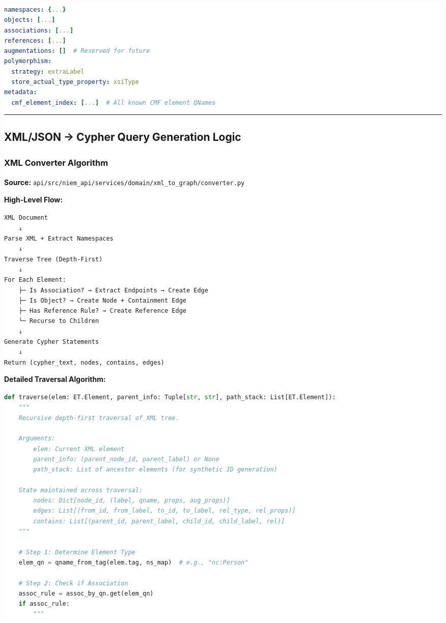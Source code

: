 ```yaml
namespaces: {...}
objects: [...]
associations: [...]
references: [...]
augmentations: []  # Reserved for future
polymorphism:
  strategy: extraLabel
  store_actual_type_property: xsiType
metadata:
  cmf_element_index: [...]  # All known CMF element QNames
```

---

## XML/JSON → Cypher Query Generation Logic

### XML Converter Algorithm

**Source:** `api/src/niem_api/services/domain/xml_to_graph/converter.py`

**High-Level Flow:**

```
XML Document
    ↓
Parse XML + Extract Namespaces
    ↓
Traverse Tree (Depth-First)
    ↓
For Each Element:
    ├─ Is Association? → Extract Endpoints → Create Edge
    ├─ Is Object? → Create Node + Containment Edge
    ├─ Has Reference Rule? → Create Reference Edge
    └─ Recurse to Children
    ↓
Generate Cypher Statements
    ↓
Return (cypher_text, nodes, contains, edges)
```

**Detailed Traversal Algorithm:**

```python
def traverse(elem: ET.Element, parent_info: Tuple[str, str], path_stack: List[ET.Element]):
    """
    Recursive depth-first traversal of XML tree.

    Arguments:
        elem: Current XML element
        parent_info: (parent_node_id, parent_label) or None
        path_stack: List of ancestor elements (for synthetic ID generation)

    State maintained across traversal:
        nodes: Dict[node_id, (label, qname, props, aug_props)]
        edges: List[(from_id, from_label, to_id, to_label, rel_type, rel_props)]
        contains: List[(parent_id, parent_label, child_id, child_label, rel)]
    """

    # Step 1: Determine Element Type
    elem_qn = qname_from_tag(elem.tag, ns_map)  # e.g., "nc:Person"

    # Step 2: Check if Association
    assoc_rule = assoc_by_qn.get(elem_qn)
    if assoc_rule:
        """
```